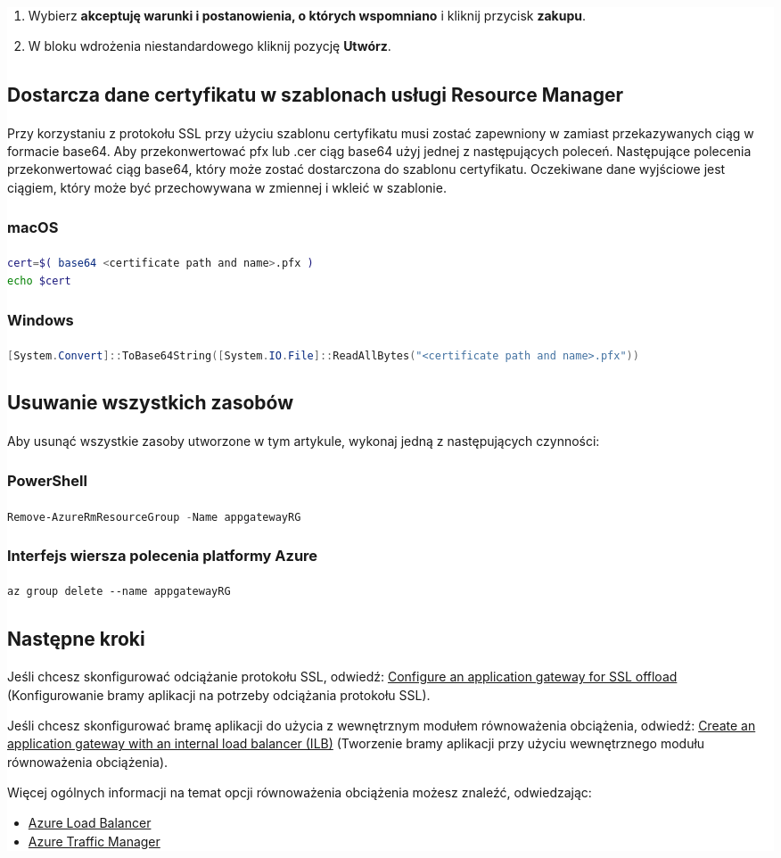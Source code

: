 1. Wybierz **akceptuję warunki i postanowienia, o których wspomniano** i kliknij przycisk **zakupu**.

1. W bloku wdrożenia niestandardowego kliknij pozycję **Utwórz**.

## <a name="providing-certificate-data-to-resource-manager-templates"></a>Dostarcza dane certyfikatu w szablonach usługi Resource Manager

Przy korzystaniu z protokołu SSL przy użyciu szablonu certyfikatu musi zostać zapewniony w zamiast przekazywanych ciąg w formacie base64. Aby przekonwertować pfx lub .cer ciąg base64 użyj jednej z następujących poleceń. Następujące polecenia przekonwertować ciąg base64, który może zostać dostarczona do szablonu certyfikatu. Oczekiwane dane wyjściowe jest ciągiem, który może być przechowywana w zmiennej i wkleić w szablonie.

### <a name="macos"></a>macOS
```bash
cert=$( base64 <certificate path and name>.pfx )
echo $cert
```

### <a name="windows"></a>Windows
```powershell
[System.Convert]::ToBase64String([System.IO.File]::ReadAllBytes("<certificate path and name>.pfx"))
```

## <a name="delete-all-resources"></a>Usuwanie wszystkich zasobów

Aby usunąć wszystkie zasoby utworzone w tym artykule, wykonaj jedną z następujących czynności:

### <a name="powershell"></a>PowerShell

```powershell
Remove-AzureRmResourceGroup -Name appgatewayRG
```

### <a name="azure-cli"></a>Interfejs wiersza polecenia platformy Azure

```azurecli
az group delete --name appgatewayRG
```

## <a name="next-steps"></a>Następne kroki

Jeśli chcesz skonfigurować odciążanie protokołu SSL, odwiedź: [Configure an application gateway for SSL offload](application-gateway-ssl.md) (Konfigurowanie bramy aplikacji na potrzeby odciążania protokołu SSL).

Jeśli chcesz skonfigurować bramę aplikacji do użycia z wewnętrznym modułem równoważenia obciążenia, odwiedź: [Create an application gateway with an internal load balancer (ILB)](application-gateway-ilb.md) (Tworzenie bramy aplikacji przy użyciu wewnętrznego modułu równoważenia obciążenia).

Więcej ogólnych informacji na temat opcji równoważenia obciążenia możesz znaleźć, odwiedzając:

* [Azure Load Balancer](https://azure.microsoft.com/documentation/services/load-balancer/)
* [Azure Traffic Manager](https://azure.microsoft.com/documentation/services/traffic-manager/)


